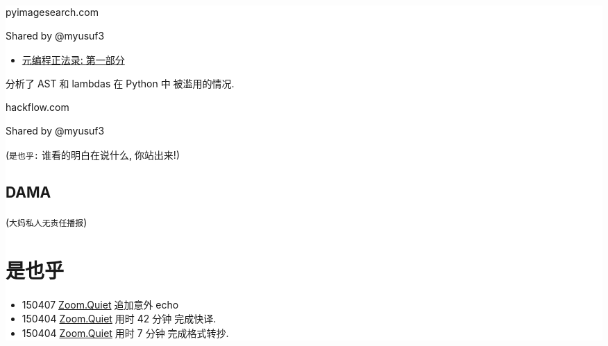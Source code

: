 pyimagesearch.com

Shared by @myusuf3
 

- [元编程正法录: 第一部分](http://hackflow.com/blog/2015/03/29/metaprogramming-beyond-decency/)

分析了 AST 和 lambdas 在 Python 中
被滥用的情况.


hackflow.com

Shared by @myusuf3

(`是也乎:`
谁看的明白在说什么,
你站出来!)



## DAMA
(`大妈私人无责任播报`)



# 是也乎

- 150407 [Zoom.Quiet](http://zoomquiet.org/) 追加意外 echo
- 150404 [Zoom.Quiet](http://zoomquiet.org/) 用时 42 分钟 完成快译.
- 150404 [Zoom.Quiet](http://zoomquiet.org/) 用时 7 分钟 完成格式转抄.

    
 
